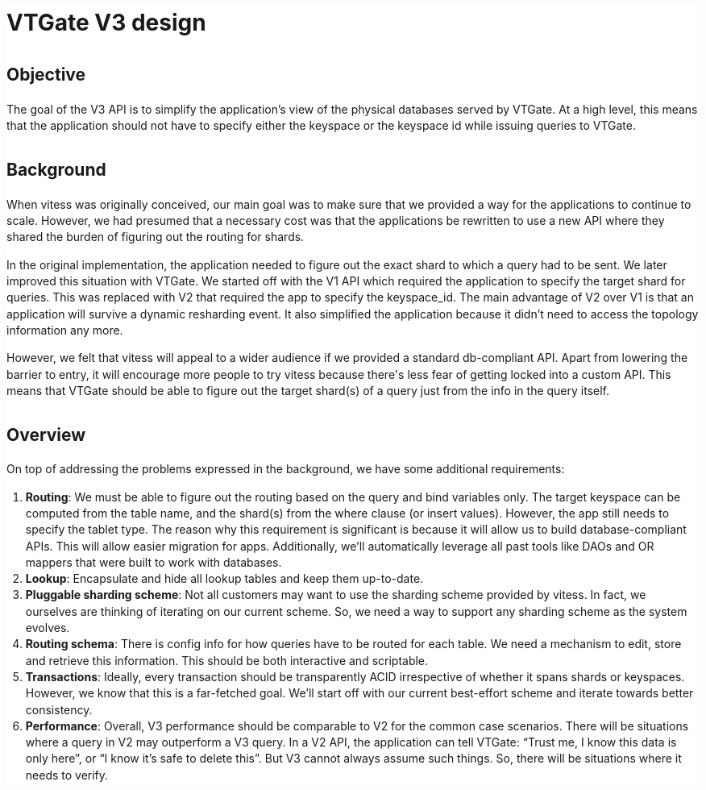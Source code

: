 # VTGate V3 design

## Objective

The goal of the V3 API is to simplify the application’s view of the physical databases served by VTGate. At a high level, this means that the application should not have to specify either the keyspace or the keyspace id while issuing queries to VTGate.

## Background

When vitess was originally conceived, our main goal was to make sure that we provided a way for the applications to continue to scale. However, we had presumed that a necessary cost was that the applications be rewritten to use a new API where they shared the burden of figuring out the routing for shards.

In the original implementation, the application needed to figure out the exact shard to which a query had to be sent. We later improved this situation with VTGate. We started off with the V1 API which required the application to specify the target shard for queries. This was replaced with V2 that required the app to specify the keyspace_id. The main advantage of V2 over V1 is that an application will survive a dynamic resharding event. It also simplified the application because it didn’t need to access the topology information any more.

However, we felt that vitess will appeal to a wider audience if we provided a standard db-compliant API. Apart from lowering the barrier to entry, it will encourage more people to try vitess because there's less fear of getting locked into a custom API. This means that VTGate should be able to figure out the target shard(s) of a query just from the info in the query itself.

## Overview

On top of addressing the problems expressed in the background, we have some additional requirements:

1. **Routing**: We must be able to figure out the routing based on the query and bind variables only. The target keyspace can be computed from the table name, and the shard(s) from the where clause (or insert values). However, the app still needs to specify the tablet type. The reason why this requirement is significant is because it will allow us to build database-compliant APIs. This will allow easier migration for apps. Additionally, we’ll automatically leverage all past tools like DAOs and OR mappers that were built to work with databases.
2. **Lookup**: Encapsulate and hide all lookup tables and keep them up-to-date.
3. **Pluggable sharding scheme**: Not all customers may want to use the sharding scheme provided by vitess. In fact, we ourselves are thinking of iterating on our current scheme. So, we need a way to support any sharding scheme as the system evolves.
4. **Routing schema**: There is config info for how queries have to be routed for each table. We need a mechanism to edit, store and retrieve this information. This should be both interactive and scriptable.
5. **Transactions**: Ideally, every transaction should be transparently ACID irrespective of whether it spans shards or keyspaces. However, we know that this is a far-fetched goal. We’ll start off with our current best-effort scheme and iterate towards better consistency.
6. **Performance**: Overall, V3 performance should be comparable to V2 for the common case scenarios. There will be situations where a query in V2 may outperform a V3 query. In a V2 API, the application can tell VTGate: “Trust me, I know this data is only here”, or “I know it’s safe to delete this”. But V3 cannot always assume such things. So, there will be situations where it needs to verify.

